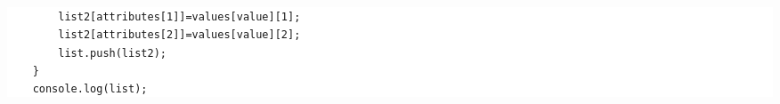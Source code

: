 ```	
        list2[attributes[1]]=values[value][1];
        list2[attributes[2]]=values[value][2];
        list.push(list2);
    }
    console.log(list);
```
				